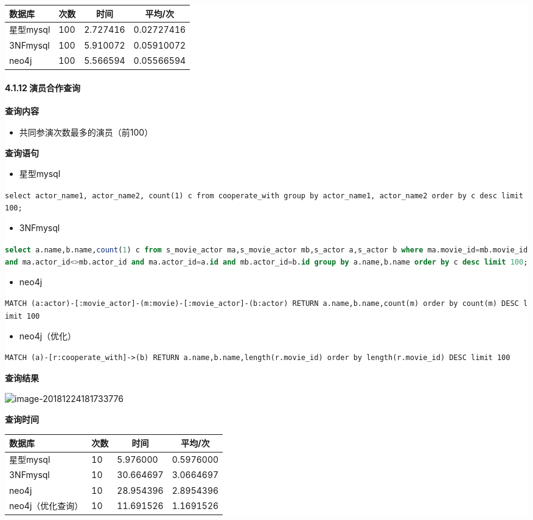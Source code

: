| 数据库    | 次数 | 时间     | 平均/次    |
| :-------- | ---- | -------- | ---------- |
| 星型mysql | 100  | 2.727416 | 0.02727416 |
| 3NFmysql  | 100  | 5.910072 | 0.05910072 |
| neo4j     | 100  | 5.566594 | 0.05566594 |



#### 4.1.12 演员合作查询

**查询内容**

- 共同参演次数最多的演员（前100）

**查询语句**

- 星型mysql

```mysql
select actor_name1, actor_name2, count(1) c from cooperate_with group by actor_name1, actor_name2 order by c desc limit 100;
```

- 3NFmysql

```sql
select a.name,b.name,count(1) c from s_movie_actor ma,s_movie_actor mb,s_actor a,s_actor b where ma.movie_id=mb.movie_id and ma.actor_id<>mb.actor_id and ma.actor_id=a.id and mb.actor_id=b.id group by a.name,b.name order by c desc limit 100;
```

- neo4j

```CQL
MATCH (a:actor)-[:movie_actor]-(m:movie)-[:movie_actor]-(b:actor) RETURN a.name,b.name,count(m) order by count(m) DESC limit 100
```

- neo4j（优化）

```CQL
MATCH (a)-[r:cooperate_with]->(b) RETURN a.name,b.name,length(r.movie_id) order by length(r.movie_id) DESC limit 100
```

**查询结果**

![image-20181224181733776](/Users/mustafa/Library/Application%20Support/typora-user-images/image-20181224181733776.png)

**查询时间**

| 数据库            | 次数 | 时间      | 平均/次   |
| :---------------- | ---- | --------- | --------- |
| 星型mysql         | 10   | 5.976000  | 0.5976000 |
| 3NFmysql          | 10   | 30.664697 | 3.0664697 |
| neo4j             | 10   | 28.954396 | 2.8954396 |
| neo4j（优化查询） | 10   | 11.691526 | 1.1691526 |
